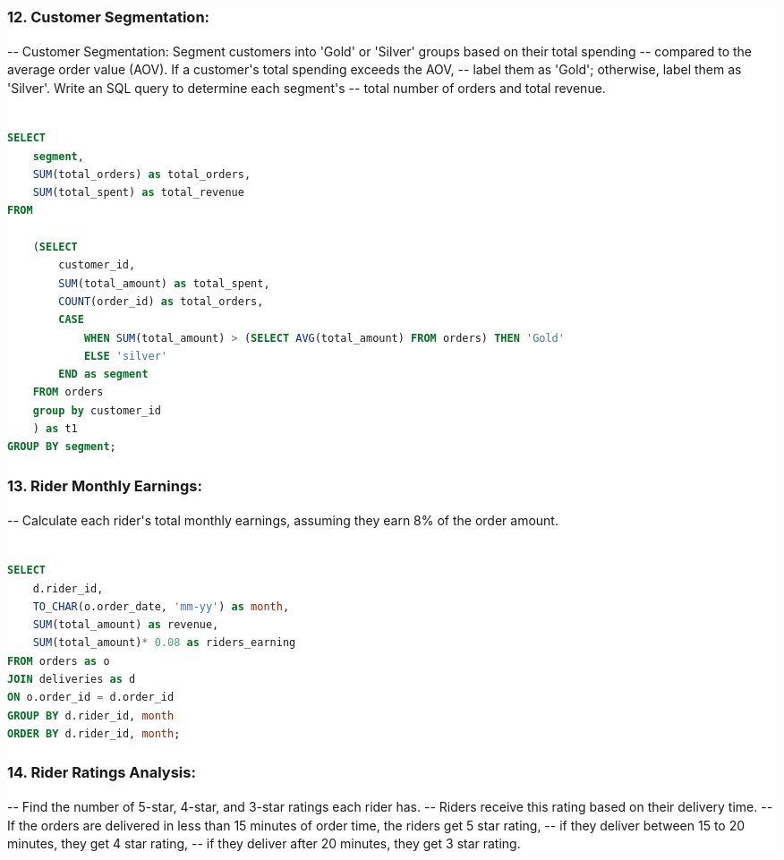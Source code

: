 ```sql
```

### 12. Customer Segmentation: 
-- Customer Segmentation: Segment customers into 'Gold' or 'Silver' groups based on their total spending 
-- compared to the average order value (AOV). If a customer's total spending exceeds the AOV, 
-- label them as 'Gold'; otherwise, label them as 'Silver'. Write an SQL query to determine each segment's 
-- total number of orders and total revenue.

```sql

SELECT 
	segment,
	SUM(total_orders) as total_orders,
	SUM(total_spent) as total_revenue
FROM

	(SELECT 
		customer_id,
		SUM(total_amount) as total_spent,
		COUNT(order_id) as total_orders,
		CASE 
			WHEN SUM(total_amount) > (SELECT AVG(total_amount) FROM orders) THEN 'Gold'
			ELSE 'silver'
		END as segment
	FROM orders
	group by customer_id
	) as t1
GROUP BY segment;

```

### 13. Rider Monthly Earnings: 
-- Calculate each rider's total monthly earnings, assuming they earn 8% of the order amount.

```sql

SELECT 
	d.rider_id,
	TO_CHAR(o.order_date, 'mm-yy') as month,
	SUM(total_amount) as revenue,
	SUM(total_amount)* 0.08 as riders_earning
FROM orders as o
JOIN deliveries as d
ON o.order_id = d.order_id
GROUP BY d.rider_id, month
ORDER BY d.rider_id, month;

```

### 14. Rider Ratings Analysis: 
-- Find the number of 5-star, 4-star, and 3-star ratings each rider has.
-- Riders receive this rating based on their delivery time.
-- If the orders are delivered in less than 15 minutes of order time, the riders get 5 star rating,
-- if they deliver between 15 to 20 minutes, they get 4 star rating, 
-- if they deliver after 20 minutes, they get 3 star rating.
